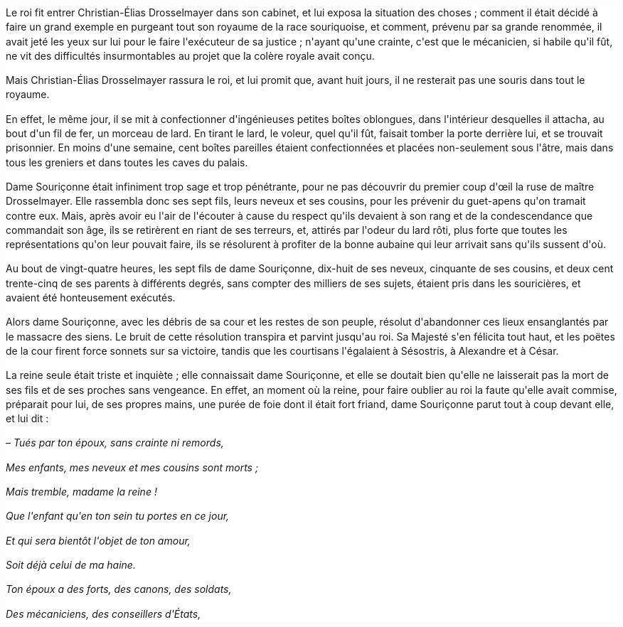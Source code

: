 Le roi fit entrer Christian-Élias Drosselmayer dans son cabinet, et lui exposa la situation des choses ; comment il était décidé à faire un grand exemple en purgeant tout son royaume de la race souriquoise, et comment, prévenu par sa grande renommée, il avait jeté les yeux sur lui pour le faire l'exécuteur de sa justice ; n'ayant qu'une crainte, c'est que le mécanicien, si habile qu'il fût, ne vit des difficultés insurmontables au projet que la colère royale avait conçu.

Mais Christian-Élias Drosselmayer rassura le roi, et lui promit que, avant huit jours, il ne resterait pas une souris dans tout le royaume.

En effet, le même jour, il se mit à confectionner d'ingénieuses petites boîtes oblongues, dans l'intérieur desquelles il attacha, au bout d'un fil de fer, un morceau de lard. En tirant le lard, le voleur, quel qu'il fût, faisait tomber la porte derrière lui, et se trouvait prisonnier. En moins d'une semaine, cent boîtes pareilles étaient confectionnées et placées non-seulement sous l'âtre, mais dans tous les greniers et dans toutes les caves du palais.

Dame Souriçonne était infiniment trop sage et trop pénétrante, pour ne pas découvrir du premier coup d'œil la ruse de maître Drosselmayer. Elle rassembla donc ses sept fils, leurs neveux et ses cousins, pour les prévenir du guet-apens qu'on tramait contre eux. Mais, après avoir eu l'air de l'écouter à cause du respect qu'ils devaient à son rang et de la condescendance que commandait son âge, ils se retirèrent en riant de ses terreurs, et, attirés par l'odeur du lard rôti, plus forte que toutes les représentations qu'on leur pouvait faire, ils se résolurent à profiter de la bonne aubaine qui leur arrivait sans qu'ils sussent d'où.

Au bout de vingt-quatre heures, les sept fils de dame Souriçonne, dix-huit de ses neveux, cinquante de ses cousins, et deux cent trente-cinq de ses parents à différents degrés, sans compter des milliers de ses sujets, étaient pris dans les souricières, et avaient été honteusement exécutés.

Alors dame Souriçonne, avec les débris de sa cour et les restes de son peuple, résolut d'abandonner ces lieux ensanglantés par le massacre des siens. Le bruit de cette résolution transpira et parvint jusqu'au roi. Sa Majesté s'en félicita tout haut, et les poëtes de la cour firent force sonnets sur sa victoire, tandis que les courtisans l'égalaient à Sésostris, à Alexandre et à César.

La reine seule était triste et inquiète ; elle connaissait dame Souriçonne, et elle se doutait bien qu'elle ne laisserait pas la mort de ses fils et de ses proches sans vengeance. En effet, an moment où la reine, pour faire oublier au roi la faute qu'elle avait commise, préparait pour lui, de ses propres mains, une purée de foie dont il était fort friand, dame Souriçonne parut tout à coup devant elle, et lui dit :

*– Tués par ton époux, sans crainte ni remords,*

*Mes enfants, mes neveux et mes cousins sont morts ;*

*Mais tremble, madame la reine !*

*Que l'enfant qu'en ton sein tu portes en ce jour,*

*Et qui sera bientôt l'objet de ton amour,*

*Soit déjà celui de ma haine.*

*Ton époux a des forts, des canons, des soldats,*

*Des mécaniciens, des conseillers d'États,*

